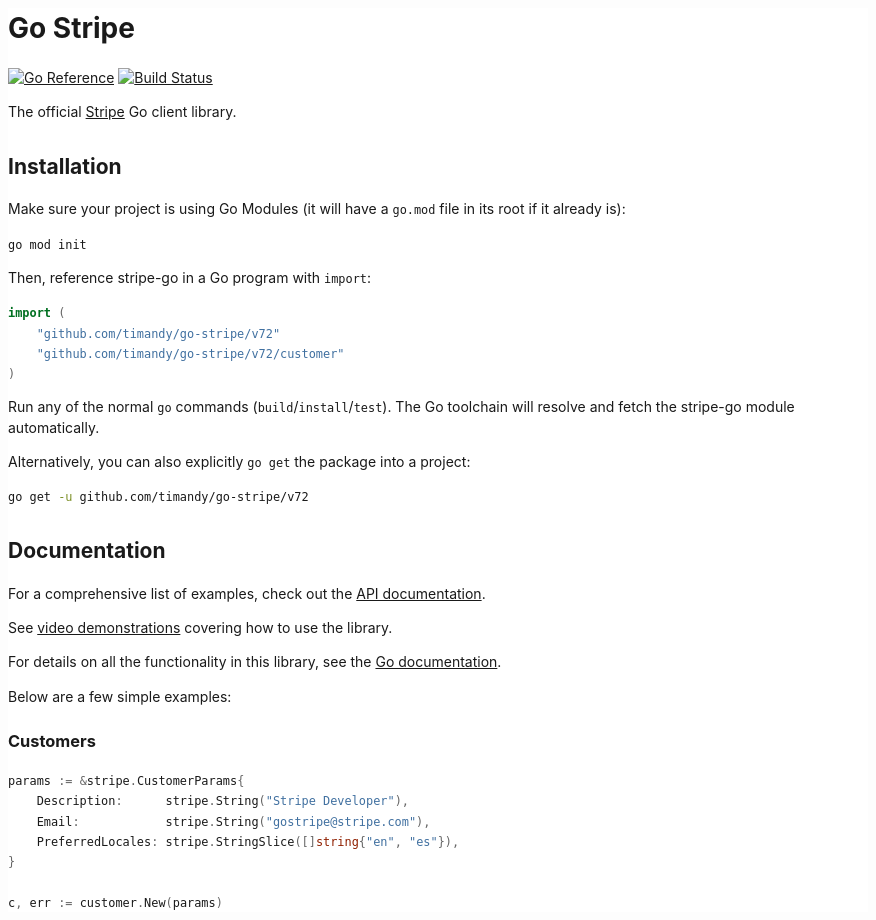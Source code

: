 # Go Stripe
[![Go Reference](https://pkg.go.dev/badge/github.com/stripe/stripe-go)](https://pkg.go.dev/github.com/stripe/stripe-go)
[![Build Status](https://github.com/stripe/stripe-go/actions/workflows/ci.yml/badge.svg?branch=master)](https://github.com/stripe/stripe-go/actions/workflows/ci.yml?query=branch%3Amaster)

The official [Stripe][stripe] Go client library.

## Installation

Make sure your project is using Go Modules (it will have a `go.mod` file in its
root if it already is):

``` sh
go mod init
```

Then, reference stripe-go in a Go program with `import`:

``` go
import (
	"github.com/timandy/go-stripe/v72"
	"github.com/timandy/go-stripe/v72/customer"
)
```

Run any of the normal `go` commands (`build`/`install`/`test`). The Go
toolchain will resolve and fetch the stripe-go module automatically.

Alternatively, you can also explicitly `go get` the package into a project:

```bash
go get -u github.com/timandy/go-stripe/v72
```

## Documentation

For a comprehensive list of examples, check out the [API
documentation][api-docs].

See [video demonstrations][youtube-playlist] covering how to use the library.

For details on all the functionality in this library, see the [Go
documentation][goref].

Below are a few simple examples:

### Customers

```go
params := &stripe.CustomerParams{
	Description:      stripe.String("Stripe Developer"),
	Email:            stripe.String("gostripe@stripe.com"),
	PreferredLocales: stripe.StringSlice([]string{"en", "es"}),
}

c, err := customer.New(params)
```


[api-docs]: https://stripe.com/docs/api/?lang=go
[api-changelog]: https://stripe.com/docs/upgrades
[apiresponse]: https://godoc.org/github.com/stripe/stripe-go#APIResponse
[connect]: https://stripe.com/docs/connect/authentication
[depgomodsupport]: https://github.com/golang/dep/pull/1963
[expandableobjects]: https://stripe.com/docs/api/expanding_objects
[goref]: https://pkg.go.dev/github.com/stripe/stripe-go
[gomodrevert]: https://github.com/stripe/stripe-go/pull/774
[gomodvsdep]: https://github.com/stripe/stripe-go/pull/712
[idempotency-keys]: https://stripe.com/docs/api/idempotent_requests?lang=go
[issues]: https://github.com/stripe/stripe-go/issues/new
[logrus]: https://github.com/sirupsen/logrus/
[modules]: https://github.com/golang/go/wiki/Modules
[package-management]: https://code.google.com/p/go-wiki/wiki/PackageManagementTools
[pulls]: https://github.com/stripe/stripe-go/pulls
[stripe]: https://stripe.com
[stripe-mock]: https://github.com/stripe/stripe-mock
[stripe-mock-usage]: https://github.com/stripe/stripe-mock#usage
[youtube-playlist]: https://www.youtube.com/playlist?list=PLy1nL-pvL2M5eqpSBR9KL7K0lcnWo0V0a
[zapsugaredlogger]: https://godoc.org/go.uber.org/zap#SugaredLogger